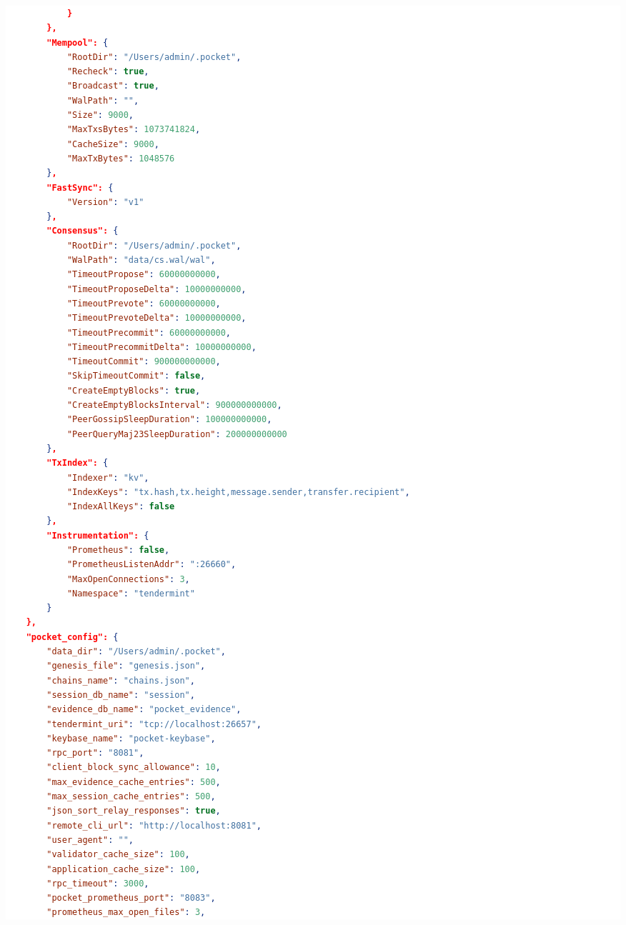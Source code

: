 ```json
			}
		},
		"Mempool": {
			"RootDir": "/Users/admin/.pocket",
			"Recheck": true,
			"Broadcast": true,
			"WalPath": "",
			"Size": 9000,
			"MaxTxsBytes": 1073741824,
			"CacheSize": 9000,
			"MaxTxBytes": 1048576
		},
		"FastSync": {
			"Version": "v1"
		},
		"Consensus": {
			"RootDir": "/Users/admin/.pocket",
			"WalPath": "data/cs.wal/wal",
			"TimeoutPropose": 60000000000,
			"TimeoutProposeDelta": 10000000000,
			"TimeoutPrevote": 60000000000,
			"TimeoutPrevoteDelta": 10000000000,
			"TimeoutPrecommit": 60000000000,
			"TimeoutPrecommitDelta": 10000000000,
			"TimeoutCommit": 900000000000,
			"SkipTimeoutCommit": false,
			"CreateEmptyBlocks": true,
			"CreateEmptyBlocksInterval": 900000000000,
			"PeerGossipSleepDuration": 100000000000,
			"PeerQueryMaj23SleepDuration": 200000000000
		},
		"TxIndex": {
			"Indexer": "kv",
			"IndexKeys": "tx.hash,tx.height,message.sender,transfer.recipient",
			"IndexAllKeys": false
		},
		"Instrumentation": {
			"Prometheus": false,
			"PrometheusListenAddr": ":26660",
			"MaxOpenConnections": 3,
			"Namespace": "tendermint"
		}
	},
	"pocket_config": {
		"data_dir": "/Users/admin/.pocket",
		"genesis_file": "genesis.json",
		"chains_name": "chains.json",
		"session_db_name": "session",
		"evidence_db_name": "pocket_evidence",
		"tendermint_uri": "tcp://localhost:26657",
		"keybase_name": "pocket-keybase",
		"rpc_port": "8081",
		"client_block_sync_allowance": 10,
		"max_evidence_cache_entries": 500,
		"max_session_cache_entries": 500,
		"json_sort_relay_responses": true,
		"remote_cli_url": "http://localhost:8081",
		"user_agent": "",
		"validator_cache_size": 100,
		"application_cache_size": 100,
		"rpc_timeout": 3000,
		"pocket_prometheus_port": "8083",
		"prometheus_max_open_files": 3,
```